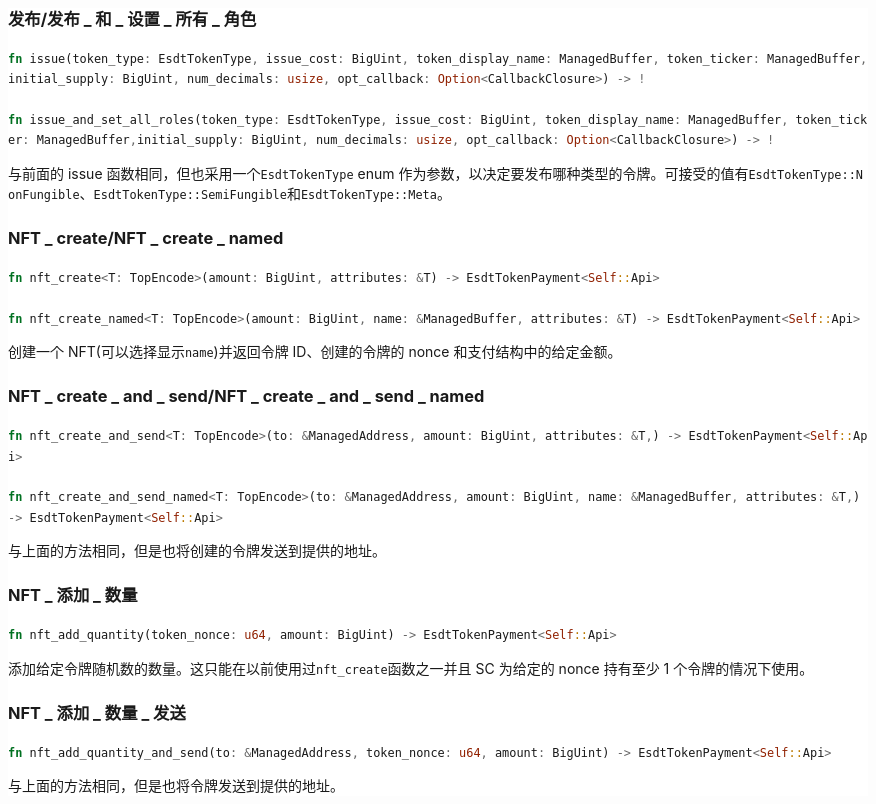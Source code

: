 ### 发布/发布 _ 和 _ 设置 _ 所有 _ 角色

```rust
fn issue(token_type: EsdtTokenType, issue_cost: BigUint, token_display_name: ManagedBuffer, token_ticker: ManagedBuffer,initial_supply: BigUint, num_decimals: usize, opt_callback: Option<CallbackClosure>) -> !

fn issue_and_set_all_roles(token_type: EsdtTokenType, issue_cost: BigUint, token_display_name: ManagedBuffer, token_ticker: ManagedBuffer,initial_supply: BigUint, num_decimals: usize, opt_callback: Option<CallbackClosure>) -> ! 
```

与前面的 issue 函数相同，但也采用一个`EsdtTokenType` enum 作为参数，以决定要发布哪种类型的令牌。可接受的值有`EsdtTokenType::NonFungible`、`EsdtTokenType::SemiFungible`和`EsdtTokenType::Meta`。

### NFT _ create/NFT _ create _ named

```rust
fn nft_create<T: TopEncode>(amount: BigUint, attributes: &T) -> EsdtTokenPayment<Self::Api>

fn nft_create_named<T: TopEncode>(amount: BigUint, name: &ManagedBuffer, attributes: &T) -> EsdtTokenPayment<Self::Api> 
```

创建一个 NFT(可以选择显示`name`)并返回令牌 ID、创建的令牌的 nonce 和支付结构中的给定金额。

### NFT _ create _ and _ send/NFT _ create _ and _ send _ named

```rust
fn nft_create_and_send<T: TopEncode>(to: &ManagedAddress, amount: BigUint, attributes: &T,) -> EsdtTokenPayment<Self::Api>

fn nft_create_and_send_named<T: TopEncode>(to: &ManagedAddress, amount: BigUint, name: &ManagedBuffer, attributes: &T,) -> EsdtTokenPayment<Self::Api> 
```

与上面的方法相同，但是也将创建的令牌发送到提供的地址。

### NFT _ 添加 _ 数量

```rust
fn nft_add_quantity(token_nonce: u64, amount: BigUint) -> EsdtTokenPayment<Self::Api> 
```

添加给定令牌随机数的数量。这只能在以前使用过`nft_create`函数之一并且 SC 为给定的 nonce 持有至少 1 个令牌的情况下使用。

### NFT _ 添加 _ 数量 _ 发送

```rust
fn nft_add_quantity_and_send(to: &ManagedAddress, token_nonce: u64, amount: BigUint) -> EsdtTokenPayment<Self::Api> 
```

与上面的方法相同，但是也将令牌发送到提供的地址。
